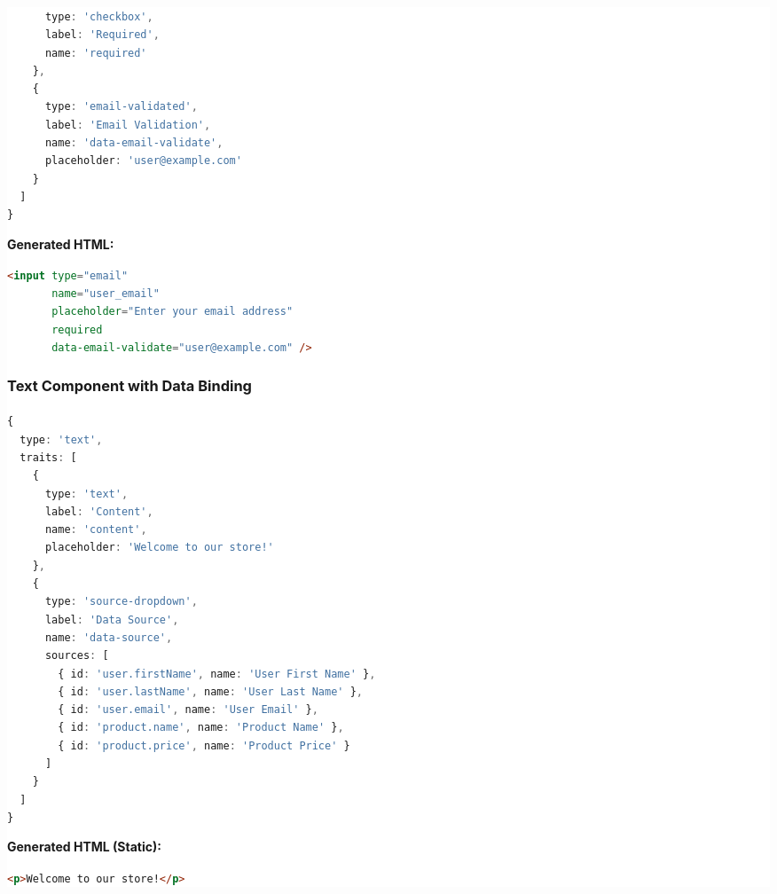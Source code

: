 ```typescript
      type: 'checkbox',
      label: 'Required',
      name: 'required'
    },
    {
      type: 'email-validated',
      label: 'Email Validation',
      name: 'data-email-validate',
      placeholder: 'user@example.com'
    }
  ]
}
```

**Generated HTML:**
```html
<input type="email" 
       name="user_email" 
       placeholder="Enter your email address" 
       required 
       data-email-validate="user@example.com" />
```

### Text Component with Data Binding
```typescript
{
  type: 'text',
  traits: [
    {
      type: 'text',
      label: 'Content',
      name: 'content',
      placeholder: 'Welcome to our store!'
    },
    {
      type: 'source-dropdown',
      label: 'Data Source',
      name: 'data-source',
      sources: [
        { id: 'user.firstName', name: 'User First Name' },
        { id: 'user.lastName', name: 'User Last Name' },
        { id: 'user.email', name: 'User Email' },
        { id: 'product.name', name: 'Product Name' },
        { id: 'product.price', name: 'Product Price' }
      ]
    }
  ]
}
```

**Generated HTML (Static):**
```html
<p>Welcome to our store!</p>
```

